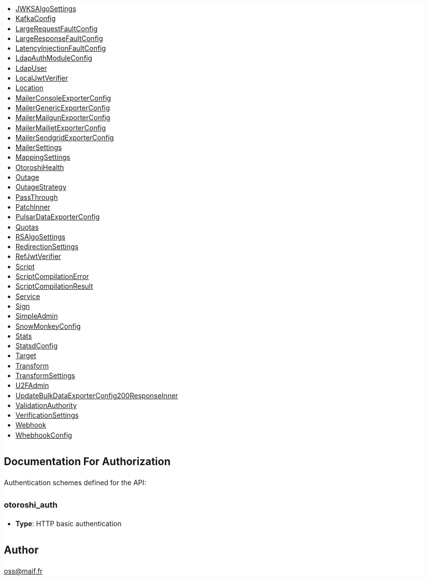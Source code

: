  - [JWKSAlgoSettings](docs/JWKSAlgoSettings.md)
 - [KafkaConfig](docs/KafkaConfig.md)
 - [LargeRequestFaultConfig](docs/LargeRequestFaultConfig.md)
 - [LargeResponseFaultConfig](docs/LargeResponseFaultConfig.md)
 - [LatencyInjectionFaultConfig](docs/LatencyInjectionFaultConfig.md)
 - [LdapAuthModuleConfig](docs/LdapAuthModuleConfig.md)
 - [LdapUser](docs/LdapUser.md)
 - [LocalJwtVerifier](docs/LocalJwtVerifier.md)
 - [Location](docs/Location.md)
 - [MailerConsoleExporterConfig](docs/MailerConsoleExporterConfig.md)
 - [MailerGenericExporterConfig](docs/MailerGenericExporterConfig.md)
 - [MailerMailgunExporterConfig](docs/MailerMailgunExporterConfig.md)
 - [MailerMailjetExporterConfig](docs/MailerMailjetExporterConfig.md)
 - [MailerSendgridExporterConfig](docs/MailerSendgridExporterConfig.md)
 - [MailerSettings](docs/MailerSettings.md)
 - [MappingSettings](docs/MappingSettings.md)
 - [OtoroshiHealth](docs/OtoroshiHealth.md)
 - [Outage](docs/Outage.md)
 - [OutageStrategy](docs/OutageStrategy.md)
 - [PassThrough](docs/PassThrough.md)
 - [PatchInner](docs/PatchInner.md)
 - [PulsarDataExporterConfig](docs/PulsarDataExporterConfig.md)
 - [Quotas](docs/Quotas.md)
 - [RSAlgoSettings](docs/RSAlgoSettings.md)
 - [RedirectionSettings](docs/RedirectionSettings.md)
 - [RefJwtVerifier](docs/RefJwtVerifier.md)
 - [Script](docs/Script.md)
 - [ScriptCompilationError](docs/ScriptCompilationError.md)
 - [ScriptCompilationResult](docs/ScriptCompilationResult.md)
 - [Service](docs/Service.md)
 - [Sign](docs/Sign.md)
 - [SimpleAdmin](docs/SimpleAdmin.md)
 - [SnowMonkeyConfig](docs/SnowMonkeyConfig.md)
 - [Stats](docs/Stats.md)
 - [StatsdConfig](docs/StatsdConfig.md)
 - [Target](docs/Target.md)
 - [Transform](docs/Transform.md)
 - [TransformSettings](docs/TransformSettings.md)
 - [U2FAdmin](docs/U2FAdmin.md)
 - [UpdateBulkDataExporterConfig200ResponseInner](docs/UpdateBulkDataExporterConfig200ResponseInner.md)
 - [ValidationAuthority](docs/ValidationAuthority.md)
 - [VerificationSettings](docs/VerificationSettings.md)
 - [Webhook](docs/Webhook.md)
 - [WhebhookConfig](docs/WhebhookConfig.md)


<a id="documentation-for-authorization"></a>
## Documentation For Authorization


Authentication schemes defined for the API:
<a id="otoroshi_auth"></a>
### otoroshi_auth

- **Type**: HTTP basic authentication


## Author

oss@maif.fr


